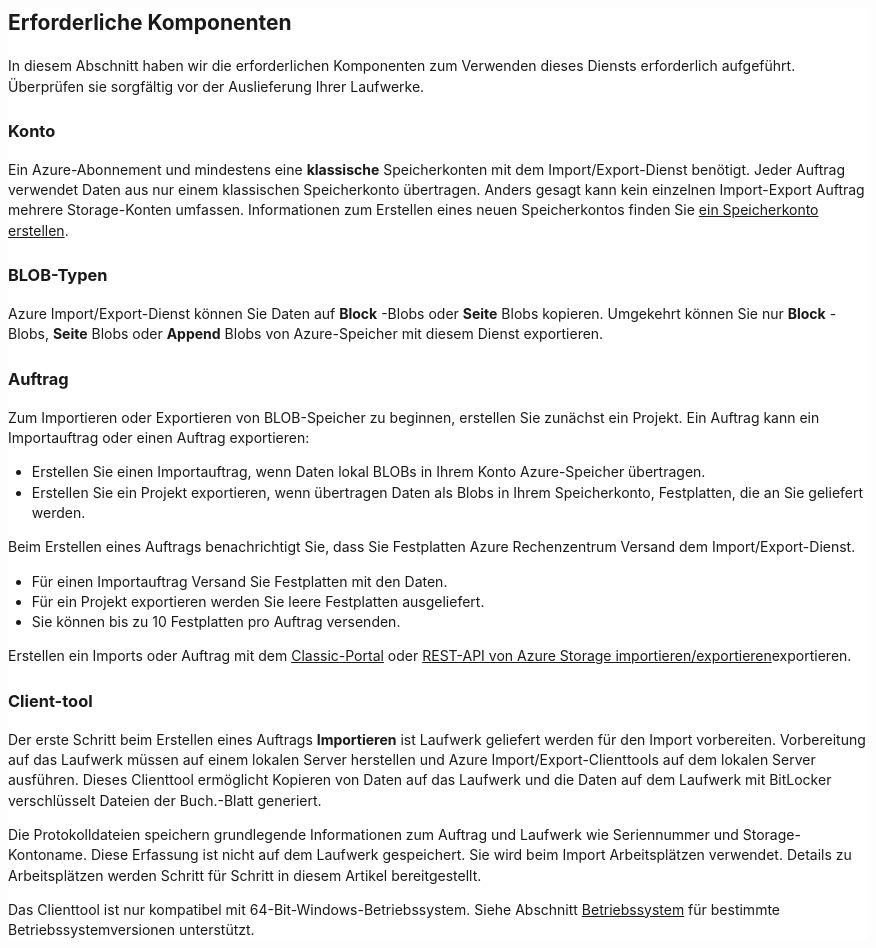 ## <a name="pre-requisites"></a>Erforderliche Komponenten

In diesem Abschnitt haben wir die erforderlichen Komponenten zum Verwenden dieses Diensts erforderlich aufgeführt. Überprüfen sie sorgfältig vor der Auslieferung Ihrer Laufwerke.

### <a name="storage-account"></a>Konto

Ein Azure-Abonnement und mindestens eine **klassische** Speicherkonten mit dem Import/Export-Dienst benötigt. Jeder Auftrag verwendet Daten aus nur einem klassischen Speicherkonto übertragen. Anders gesagt kann kein einzelnen Import-Export Auftrag mehrere Storage-Konten umfassen. Informationen zum Erstellen eines neuen Speicherkontos finden Sie [ein Speicherkonto erstellen](storage-create-storage-account.md#create-a-storage-account).

### <a name="blob-types"></a>BLOB-Typen

Azure Import/Export-Dienst können Sie Daten auf **Block** -Blobs oder **Seite** Blobs kopieren. Umgekehrt können Sie nur **Block** -Blobs, **Seite** Blobs oder **Append** Blobs von Azure-Speicher mit diesem Dienst exportieren.

### <a name="job"></a>Auftrag

Zum Importieren oder Exportieren von BLOB-Speicher zu beginnen, erstellen Sie zunächst ein Projekt. Ein Auftrag kann ein Importauftrag oder einen Auftrag exportieren:

- Erstellen Sie einen Importauftrag, wenn Daten lokal BLOBs in Ihrem Konto Azure-Speicher übertragen.
- Erstellen Sie ein Projekt exportieren, wenn übertragen Daten als Blobs in Ihrem Speicherkonto, Festplatten, die an Sie geliefert werden.

Beim Erstellen eines Auftrags benachrichtigt Sie, dass Sie Festplatten Azure Rechenzentrum Versand dem Import/Export-Dienst.

- Für einen Importauftrag Versand Sie Festplatten mit den Daten.
- Für ein Projekt exportieren werden Sie leere Festplatten ausgeliefert.
- Sie können bis zu 10 Festplatten pro Auftrag versenden.

Erstellen ein Imports oder Auftrag mit dem [Classic-Portal](https://manage.windowsazure.com/) oder [REST-API von Azure Storage importieren/exportieren](http://go.microsoft.com/fwlink/?LinkID=329099)exportieren.

### <a name="client-tool"></a>Client-tool

Der erste Schritt beim Erstellen eines Auftrags **Importieren** ist Laufwerk geliefert werden für den Import vorbereiten. Vorbereitung auf das Laufwerk müssen auf einem lokalen Server herstellen und Azure Import/Export-Clienttools auf dem lokalen Server ausführen. Dieses Clienttool ermöglicht Kopieren von Daten auf das Laufwerk und die Daten auf dem Laufwerk mit BitLocker verschlüsselt Dateien der Buch.-Blatt generiert.

Die Protokolldateien speichern grundlegende Informationen zum Auftrag und Laufwerk wie Seriennummer und Storage-Kontoname. Diese Erfassung ist nicht auf dem Laufwerk gespeichert. Sie wird beim Import Arbeitsplätzen verwendet. Details zu Arbeitsplätzen werden Schritt für Schritt in diesem Artikel bereitgestellt.

Das Clienttool ist nur kompatibel mit 64-Bit-Windows-Betriebssystem. Siehe Abschnitt [Betriebssystem](#operating-system) für bestimmte Betriebssystemversionen unterstützt.

